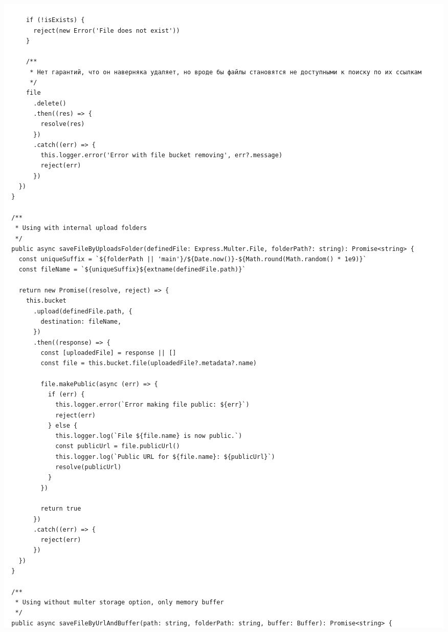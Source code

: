 ```

      if (!isExists) {
        reject(new Error('File does not exist'))
      }

      /**
       * Нет гарантий, что он наверняка удаляет, но вроде бы файлы становятся не доступными к поиску по их ссылкам
       */
      file
        .delete()
        .then((res) => {
          resolve(res)
        })
        .catch((err) => {
          this.logger.error('Error with file bucket removing', err?.message)
          reject(err)
        })
    })
  }

  /**
   * Using with internal upload folders
   */
  public async saveFileByUploadsFolder(definedFile: Express.Multer.File, folderPath?: string): Promise<string> {
    const uniqueSuffix = `${folderPath || 'main'}/${Date.now()}-${Math.round(Math.random() * 1e9)}`
    const fileName = `${uniqueSuffix}${extname(definedFile.path)}`

    return new Promise((resolve, reject) => {
      this.bucket
        .upload(definedFile.path, {
          destination: fileName,
        })
        .then((response) => {
          const [uploadedFile] = response || []
          const file = this.bucket.file(uploadedFile?.metadata?.name)

          file.makePublic(async (err) => {
            if (err) {
              this.logger.error(`Error making file public: ${err}`)
              reject(err)
            } else {
              this.logger.log(`File ${file.name} is now public.`)
              const publicUrl = file.publicUrl()
              this.logger.log(`Public URL for ${file.name}: ${publicUrl}`)
              resolve(publicUrl)
            }
          })

          return true
        })
        .catch((err) => {
          reject(err)
        })
    })
  }

  /**
   * Using without multer storage option, only memory buffer
   */
  public async saveFileByUrlAndBuffer(path: string, folderPath: string, buffer: Buffer): Promise<string> {
```